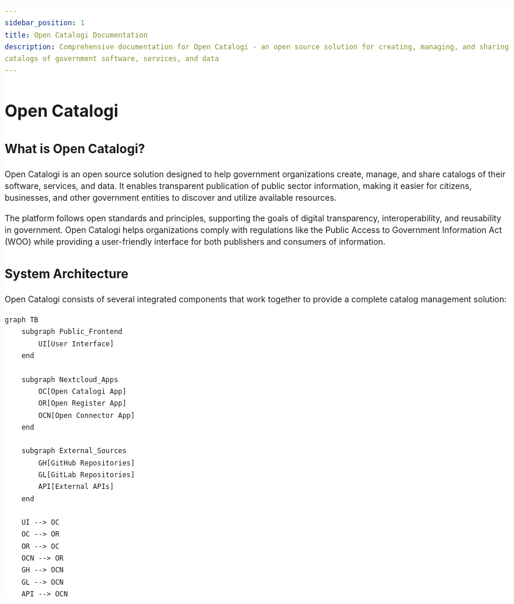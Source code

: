 ```yaml
---
sidebar_position: 1
title: Open Catalogi Documentation
description: Comprehensive documentation for Open Catalogi - an open source solution for creating, managing, and sharing catalogs of government software, services, and data
---
```


# Open Catalogi

## What is Open Catalogi?

Open Catalogi is an open source solution designed to help government organizations create, manage, and share catalogs of their software, services, and data. It enables transparent publication of public sector information, making it easier for citizens, businesses, and other government entities to discover and utilize available resources.

The platform follows open standards and principles, supporting the goals of digital transparency, interoperability, and reusability in government. Open Catalogi helps organizations comply with regulations like the Public Access to Government Information Act (WOO) while providing a user-friendly interface for both publishers and consumers of information.

## System Architecture

Open Catalogi consists of several integrated components that work together to provide a complete catalog management solution:

```mermaid
graph TB
    subgraph Public_Frontend
        UI[User Interface]
    end

    subgraph Nextcloud_Apps
        OC[Open Catalogi App]
        OR[Open Register App] 
        OCN[Open Connector App]
    end

    subgraph External_Sources
        GH[GitHub Repositories]
        GL[GitLab Repositories]
        API[External APIs]
    end

    UI --> OC
    OC --> OR
    OR --> OC
    OCN --> OR
    GH --> OCN
    GL --> OCN
    API --> OCN
```
